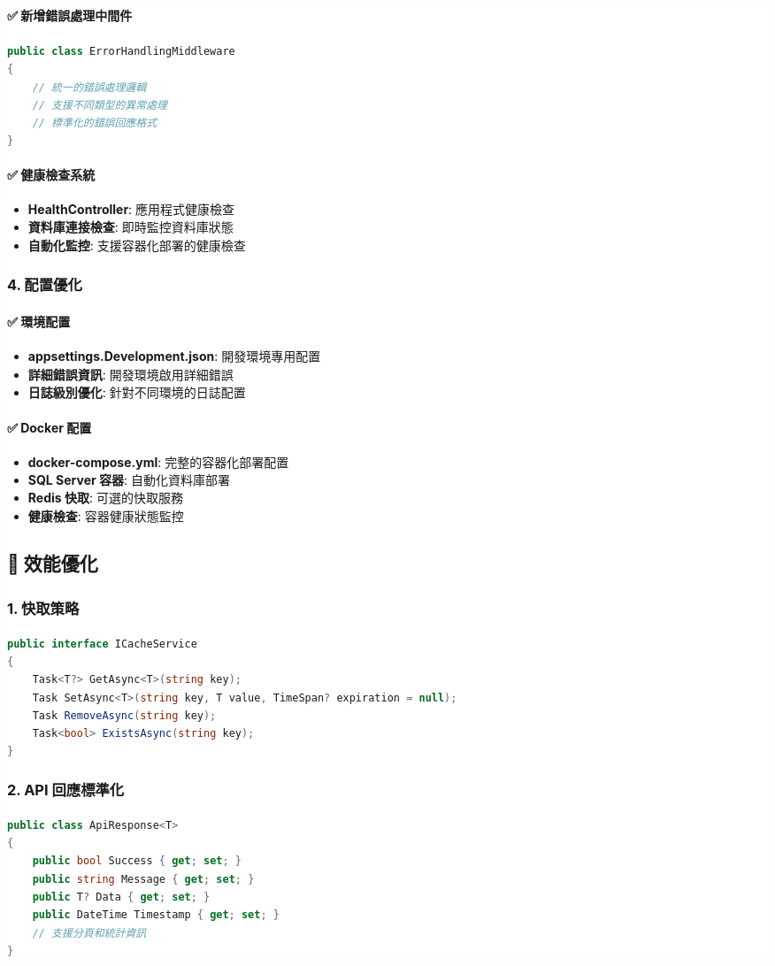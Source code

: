 #### ✅ 新增錯誤處理中間件
```csharp
public class ErrorHandlingMiddleware
{
    // 統一的錯誤處理邏輯
    // 支援不同類型的異常處理
    // 標準化的錯誤回應格式
}
```

#### ✅ 健康檢查系統
- **HealthController**: 應用程式健康檢查
- **資料庫連接檢查**: 即時監控資料庫狀態
- **自動化監控**: 支援容器化部署的健康檢查

### 4. 配置優化

#### ✅ 環境配置
- **appsettings.Development.json**: 開發環境專用配置
- **詳細錯誤資訊**: 開發環境啟用詳細錯誤
- **日誌級別優化**: 針對不同環境的日誌配置

#### ✅ Docker 配置
- **docker-compose.yml**: 完整的容器化部署配置
- **SQL Server 容器**: 自動化資料庫部署
- **Redis 快取**: 可選的快取服務
- **健康檢查**: 容器健康狀態監控

## 🚀 效能優化

### 1. 快取策略
```csharp
public interface ICacheService
{
    Task<T?> GetAsync<T>(string key);
    Task SetAsync<T>(string key, T value, TimeSpan? expiration = null);
    Task RemoveAsync(string key);
    Task<bool> ExistsAsync(string key);
}
```

### 2. API 回應標準化
```csharp
public class ApiResponse<T>
{
    public bool Success { get; set; }
    public string Message { get; set; }
    public T? Data { get; set; }
    public DateTime Timestamp { get; set; }
    // 支援分頁和統計資訊
}
```
